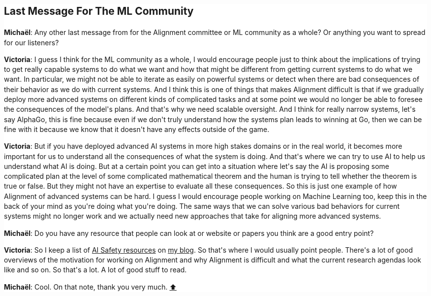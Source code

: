 ## Last Message For The ML Community

**Michaël**:
Any other last message from for the Alignment committee or ML community as a whole? Or anything you want to spread for our listeners?

**Victoria**:
I guess I think for the ML community as a whole, I would encourage people just to think about the implications of trying to get really capable systems to do what we want and how that might be different from getting current systems to do what we want. In particular, we might not be able to iterate as easily on powerful systems or detect when there are bad consequences of their behavior as we do with current systems. And I think this is one of things that makes Alignment difficult is that if we gradually deploy more advanced systems on different kinds of complicated tasks and at some point we would no longer be able to foresee the consequences of the model's plans. And that's why we need scalable oversight. And I think for really narrow systems, let's say AlphaGo, this is fine because even if we don't truly understand how the systems plan leads to winning at Go, then we can be fine with it because we know that it doesn't have any effects outside of the game.

**Victoria**:
But if you have deployed advanced AI systems in more high stakes domains or in the real world, it becomes more important for us to understand all the consequences of what the system is doing. And that's where we can try to use AI to help us understand what AI is doing. But at a certain point you can get into a situation where let's say the AI is proposing some complicated plan at the level of some complicated mathematical theorem and the human is trying to tell whether the theorem is true or false. But they might not have an expertise to evaluate all these consequences. So this is just one example of how Alignment of advanced systems can be hard. I guess I would encourage people working on Machine Learning too, keep this in the back of your mind as you're doing what you're doing. The same ways that we can solve various bad behaviors for current systems might no longer work and we actually need new approaches that take for aligning more advanced systems.

**Michaël**:
Do you have any resource that people can look at or website or papers you think are a good entry point?

**Victoria**:
So I keep a list of [AI Safety resources](https://vkrakovna.wordpress.com/ai-safety-resources/) on [my blog](https://vkrakovna.wordpress.com/). So that's where I would usually point people. There's a lot of good overviews of the motivation for working on Alignment and why Alignment is difficult and what the current research agendas look like and so on. So that's a lot. A lot of good stuff to read.

**Michaël**:
Cool. On that note, thank you very much. <a href="#outline">⬆</a>

[^1]: Note from Victoria Krakovna: A more clear way to say this would be "through incompetence", since an unaligned system can arise by accident.
